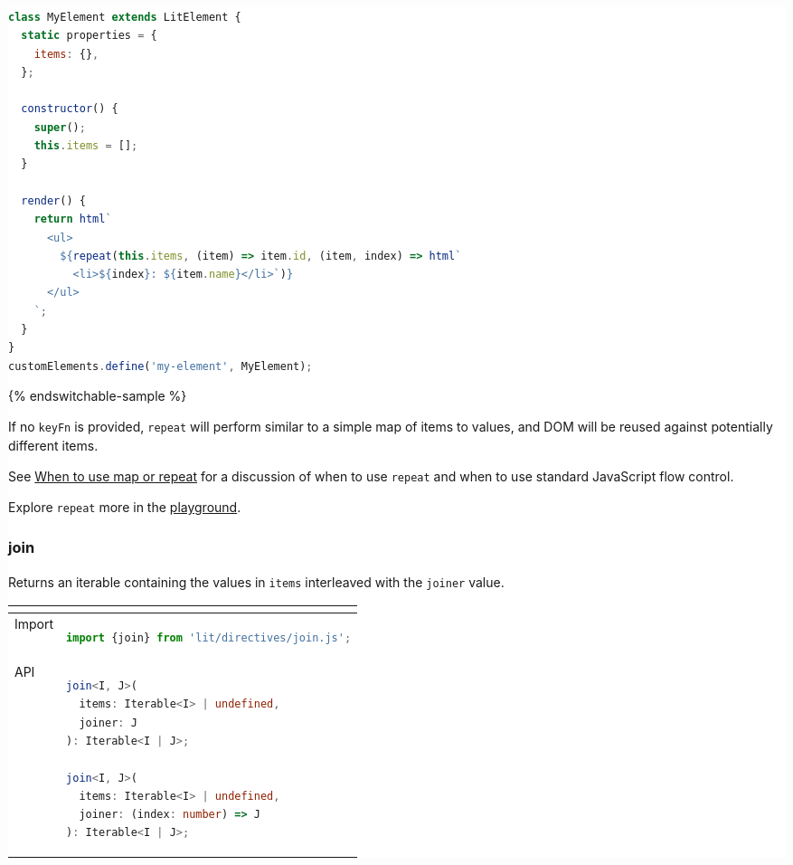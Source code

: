 ```js
class MyElement extends LitElement {
  static properties = {
    items: {},
  };

  constructor() {
    super();
    this.items = [];
  }

  render() {
    return html`
      <ul>
        ${repeat(this.items, (item) => item.id, (item, index) => html`
          <li>${index}: ${item.name}</li>`)}
      </ul>
    `;
  }
}
customElements.define('my-element', MyElement);
```

{% endswitchable-sample %}

If no `keyFn` is provided, `repeat` will perform similar to a simple map of
items to values, and DOM will be reused against potentially different items.

See [When to use map or repeat](/docs/templates/lists/#when-to-use-map-or-repeat) for a discussion
of when to use `repeat` and when to use standard JavaScript flow control.

Explore `repeat` more in the [playground](/playground/#sample=examples/directive-repeat).

### join

Returns an iterable containing the values in `items` interleaved with the `joiner` value.

<table>
<thead><tr><th></th><th></th></tr></thead>
<tbody>
<tr>
<td class="no-wrap-cell vcenter-cell">Import</td>
<td class="wide-cell">

```js
import {join} from 'lit/directives/join.js';
```

</td>
</tr>
<tr>
<td class="no-wrap-cell vcenter-cell">API</td>
<td class="wide-cell">

```ts
join<I, J>(
  items: Iterable<I> | undefined,
  joiner: J
): Iterable<I | J>;

join<I, J>(
  items: Iterable<I> | undefined,
  joiner: (index: number) => J
): Iterable<I | J>;
```
